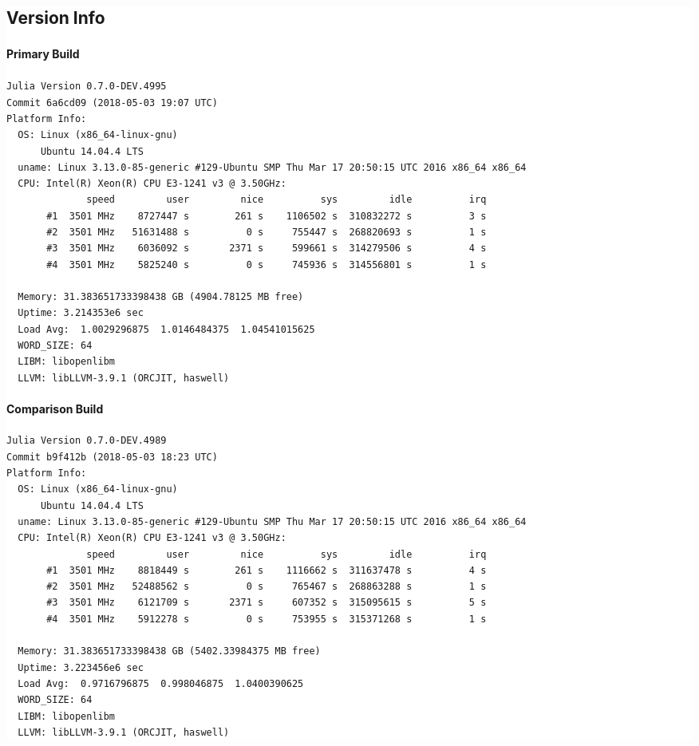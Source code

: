 ## Version Info

#### Primary Build

```
Julia Version 0.7.0-DEV.4995
Commit 6a6cd09 (2018-05-03 19:07 UTC)
Platform Info:
  OS: Linux (x86_64-linux-gnu)
      Ubuntu 14.04.4 LTS
  uname: Linux 3.13.0-85-generic #129-Ubuntu SMP Thu Mar 17 20:50:15 UTC 2016 x86_64 x86_64
  CPU: Intel(R) Xeon(R) CPU E3-1241 v3 @ 3.50GHz: 
              speed         user         nice          sys         idle          irq
       #1  3501 MHz    8727447 s        261 s    1106502 s  310832272 s          3 s
       #2  3501 MHz   51631488 s          0 s     755447 s  268820693 s          1 s
       #3  3501 MHz    6036092 s       2371 s     599661 s  314279506 s          4 s
       #4  3501 MHz    5825240 s          0 s     745936 s  314556801 s          1 s
       
  Memory: 31.383651733398438 GB (4904.78125 MB free)
  Uptime: 3.214353e6 sec
  Load Avg:  1.0029296875  1.0146484375  1.04541015625
  WORD_SIZE: 64
  LIBM: libopenlibm
  LLVM: libLLVM-3.9.1 (ORCJIT, haswell)

```

#### Comparison Build

```
Julia Version 0.7.0-DEV.4989
Commit b9f412b (2018-05-03 18:23 UTC)
Platform Info:
  OS: Linux (x86_64-linux-gnu)
      Ubuntu 14.04.4 LTS
  uname: Linux 3.13.0-85-generic #129-Ubuntu SMP Thu Mar 17 20:50:15 UTC 2016 x86_64 x86_64
  CPU: Intel(R) Xeon(R) CPU E3-1241 v3 @ 3.50GHz: 
              speed         user         nice          sys         idle          irq
       #1  3501 MHz    8818449 s        261 s    1116662 s  311637478 s          4 s
       #2  3501 MHz   52488562 s          0 s     765467 s  268863288 s          1 s
       #3  3501 MHz    6121709 s       2371 s     607352 s  315095615 s          5 s
       #4  3501 MHz    5912278 s          0 s     753955 s  315371268 s          1 s
       
  Memory: 31.383651733398438 GB (5402.33984375 MB free)
  Uptime: 3.223456e6 sec
  Load Avg:  0.9716796875  0.998046875  1.0400390625
  WORD_SIZE: 64
  LIBM: libopenlibm
  LLVM: libLLVM-3.9.1 (ORCJIT, haswell)

```
